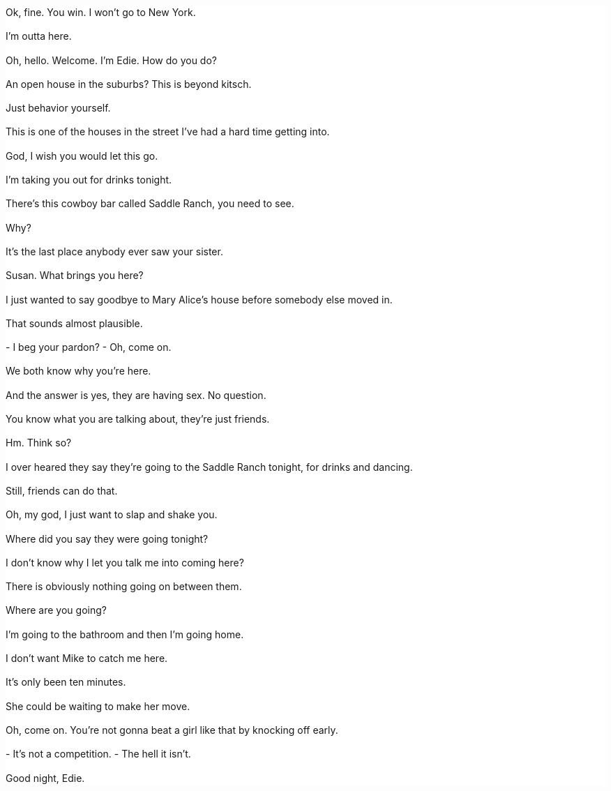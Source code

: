 Ok, fine. You win. I won’t go to New York.

I’m outta here.

  Oh, hello. Welcome. I’m Edie. How do you do?

An open house in the suburbs? This is beyond kitsch.

Just behavior yourself.

This is one of the houses in the street I’ve had a hard time getting into.

God, I wish you would let this go.

I’m taking you out for drinks tonight.

There’s this cowboy bar called Saddle Ranch, you need to see.

Why?

It’s the last place anybody ever saw your sister.

Susan. What brings you here?

I just wanted to say goodbye to Mary Alice’s house before somebody else moved in.

That sounds almost plausible.

\- I beg your pardon? - Oh, come on.

We both know why you’re here.

And the answer is yes, they are having sex. No question.

You know what you are talking about, they’re just friends.

Hm. Think so?

I over heared they say they’re going to the Saddle Ranch tonight,   for drinks and dancing.

Still, friends can do that.

Oh, my god, I just want to slap and shake you.

Where did you say they were going tonight?

I don’t know why I let you talk me into coming here?

There is obviously nothing going on between them.

Where are you going?

I’m going to the bathroom and then I’m going home.

I don’t want Mike to catch me here.

It’s only been ten minutes.

She could be waiting to make her move.

Oh, come on. You’re not gonna beat a girl like that by knocking off early.

\- It’s not a competition. - The hell it isn’t.

Good night, Edie.
